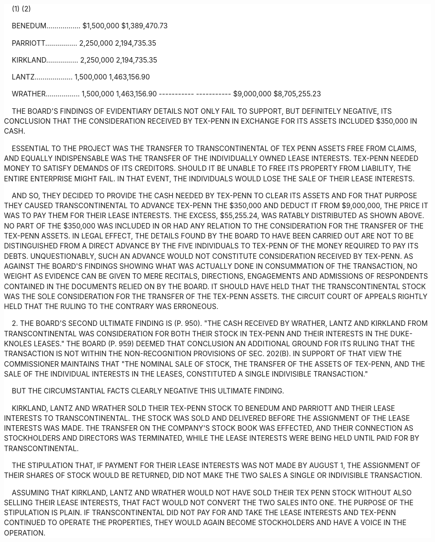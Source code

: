     (1)        (2)

    BENEDUM................. $1,500,000  $1,389,470.73

    PARRIOTT................  2,250,000   2,194,735.35

    KIRKLAND................  2,250,000   2,194,735.35

    LANTZ...................  1,500,000   1,463,156.90

    WRATHER.................  1,500,000   1,463,156.90 -----------    ----------- $9,000,000  $8,705,255.23

    THE BOARD'S FINDINGS OF EVIDENTIARY DETAILS NOT ONLY FAIL TO SUPPORT, BUT DEFINITELY NEGATIVE, ITS CONCLUSION THAT THE CONSIDERATION RECEIVED BY TEX-PENN IN EXCHANGE FOR ITS ASSETS INCLUDED $350,000 IN CASH.

    ESSENTIAL TO THE PROJECT WAS THE TRANSFER TO TRANSCONTINENTAL OF TEX PENN ASSETS FREE FROM CLAIMS, AND EQUALLY INDISPENSABLE WAS THE TRANSFER OF THE INDIVIDUALLY OWNED LEASE INTERESTS.  TEX-PENN NEEDED MONEY TO SATISFY DEMANDS OF ITS CREDITORS.  SHOULD IT BE UNABLE TO FREE ITS PROPERTY FROM LIABILITY, THE ENTIRE ENTERPRISE MIGHT FAIL.  IN THAT EVENT, THE INDIVIDUALS WOULD LOSE THE SALE OF THEIR LEASE INTERESTS.

    AND SO, THEY DECIDED TO PROVIDE THE CASH NEEDED BY TEX-PENN TO CLEAR ITS ASSETS AND FOR THAT PURPOSE THEY CAUSED TRANSCONTINENTAL TO ADVANCE TEX-PENN THE $350,000 AND DEDUCT IT FROM $9,000,000, THE PRICE IT WAS TO PAY THEM FOR THEIR LEASE INTERESTS.  THE EXCESS, $55,255.24, WAS RATABLY DISTRIBUTED AS SHOWN ABOVE.  NO PART OF THE $350,000 WAS INCLUDED IN OR HAD ANY RELATION TO THE CONSIDERATION FOR THE TRANSFER OF THE TEX-PENN ASSETS.  IN LEGAL EFFECT, THE DETAILS FOUND BY THE BOARD TO HAVE BEEN CARRIED OUT ARE NOT TO BE DISTINGUISHED FROM A DIRECT ADVANCE BY THE FIVE INDIVIDUALS TO TEX-PENN OF THE MONEY REQUIRED TO PAY ITS DEBTS.  UNQUESTIONABLY, SUCH AN ADVANCE WOULD NOT CONSTITUTE CONSIDERATION RECEIVED BY TEX-PENN.  AS AGAINST THE BOARD'S FINDINGS SHOWING WHAT WAS ACTUALLY DONE IN CONSUMMATION OF THE TRANSACTION, NO WEIGHT AS EVIDENCE CAN BE GIVEN TO MERE RECITALS, DIRECTIONS, ENGAGEMENTS AND ADMISSIONS OF RESPONDENTS CONTAINED IN THE DOCUMENTS RELIED ON BY THE BOARD.  IT SHOULD HAVE HELD THAT THE TRANSCONTINENTAL STOCK WAS THE SOLE CONSIDERATION FOR THE TRANSFER OF THE TEX-PENN ASSETS.  THE CIRCUIT COURT OF APPEALS RIGHTLY HELD THAT THE RULING TO THE CONTRARY WAS ERRONEOUS.

    2.  THE BOARD'S SECOND ULTIMATE FINDING IS (P. 950).  "THE CASH RECEIVED BY WRATHER, LANTZ AND KIRKLAND FROM TRANSCONTINENTAL WAS CONSIDERATION FOR BOTH THEIR STOCK IN TEX-PENN AND THEIR INTERESTS IN THE DUKE-KNOLES LEASES."  THE BOARD (P. 959) DEEMED THAT CONCLUSION AN ADDITIONAL GROUND FOR ITS RULING THAT THE TRANSACTION IS NOT WITHIN THE NON-RECOGNITION PROVISIONS OF SEC. 202(B).  IN SUPPORT OF THAT VIEW THE COMMISSIONER MAINTAINS THAT "THE NOMINAL SALE OF STOCK, THE TRANSFER OF THE ASSETS OF TEX-PENN, AND THE SALE OF THE INDIVIDUAL INTERESTS IN THE LEASES, CONSTITUTED A SINGLE INDIVISIBLE TRANSACTION."

    BUT THE CIRCUMSTANTIAL FACTS CLEARLY NEGATIVE THIS ULTIMATE FINDING.

    KIRKLAND, LANTZ AND WRATHER SOLD THEIR TEX-PENN STOCK TO BENEDUM AND PARRIOTT AND THEIR LEASE INTERESTS TO TRANSCONTINENTAL.  THE STOCK WAS SOLD AND DELIVERED BEFORE THE ASSIGNMENT OF THE LEASE INTERESTS WAS MADE.  THE TRANSFER ON THE COMPANY'S STOCK BOOK WAS EFFECTED, AND THEIR CONNECTION AS STOCKHOLDERS AND DIRECTORS WAS TERMINATED, WHILE THE LEASE INTERESTS WERE BEING HELD UNTIL PAID FOR BY TRANSCONTINENTAL.

    THE STIPULATION THAT, IF PAYMENT FOR THEIR LEASE INTERESTS WAS NOT MADE BY AUGUST 1, THE ASSIGNMENT OF THEIR SHARES OF STOCK WOULD BE RETURNED, DID NOT MAKE THE TWO SALES A SINGLE OR INDIVISIBLE TRANSACTION.

    ASSUMING THAT KIRKLAND, LANTZ AND WRATHER WOULD NOT HAVE SOLD THEIR TEX PENN STOCK WITHOUT ALSO SELLING THEIR LEASE INTERESTS, THAT FACT WOULD NOT CONVERT THE TWO SALES INTO ONE.  THE PURPOSE OF THE STIPULATION IS PLAIN.  IF TRANSCONTINENTAL DID NOT PAY FOR AND TAKE THE LEASE INTERESTS AND TEX-PENN CONTINUED TO OPERATE THE PROPERTIES, THEY WOULD AGAIN BECOME STOCKHOLDERS AND HAVE A VOICE IN THE OPERATION.
